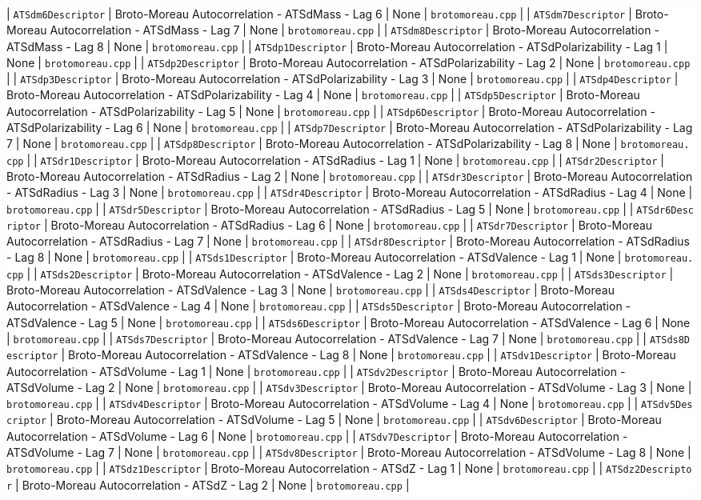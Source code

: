 | `ATSdm6Descriptor` | Broto-Moreau Autocorrelation - ATSdMass - Lag 6 | None | `brotomoreau.cpp` |
| `ATSdm7Descriptor` | Broto-Moreau Autocorrelation - ATSdMass - Lag 7 | None | `brotomoreau.cpp` |
| `ATSdm8Descriptor` | Broto-Moreau Autocorrelation - ATSdMass - Lag 8 | None | `brotomoreau.cpp` |
| `ATSdp1Descriptor` | Broto-Moreau Autocorrelation - ATSdPolarizability - Lag 1 | None | `brotomoreau.cpp` |
| `ATSdp2Descriptor` | Broto-Moreau Autocorrelation - ATSdPolarizability - Lag 2 | None | `brotomoreau.cpp` |
| `ATSdp3Descriptor` | Broto-Moreau Autocorrelation - ATSdPolarizability - Lag 3 | None | `brotomoreau.cpp` |
| `ATSdp4Descriptor` | Broto-Moreau Autocorrelation - ATSdPolarizability - Lag 4 | None | `brotomoreau.cpp` |
| `ATSdp5Descriptor` | Broto-Moreau Autocorrelation - ATSdPolarizability - Lag 5 | None | `brotomoreau.cpp` |
| `ATSdp6Descriptor` | Broto-Moreau Autocorrelation - ATSdPolarizability - Lag 6 | None | `brotomoreau.cpp` |
| `ATSdp7Descriptor` | Broto-Moreau Autocorrelation - ATSdPolarizability - Lag 7 | None | `brotomoreau.cpp` |
| `ATSdp8Descriptor` | Broto-Moreau Autocorrelation - ATSdPolarizability - Lag 8 | None | `brotomoreau.cpp` |
| `ATSdr1Descriptor` | Broto-Moreau Autocorrelation - ATSdRadius - Lag 1 | None | `brotomoreau.cpp` |
| `ATSdr2Descriptor` | Broto-Moreau Autocorrelation - ATSdRadius - Lag 2 | None | `brotomoreau.cpp` |
| `ATSdr3Descriptor` | Broto-Moreau Autocorrelation - ATSdRadius - Lag 3 | None | `brotomoreau.cpp` |
| `ATSdr4Descriptor` | Broto-Moreau Autocorrelation - ATSdRadius - Lag 4 | None | `brotomoreau.cpp` |
| `ATSdr5Descriptor` | Broto-Moreau Autocorrelation - ATSdRadius - Lag 5 | None | `brotomoreau.cpp` |
| `ATSdr6Descriptor` | Broto-Moreau Autocorrelation - ATSdRadius - Lag 6 | None | `brotomoreau.cpp` |
| `ATSdr7Descriptor` | Broto-Moreau Autocorrelation - ATSdRadius - Lag 7 | None | `brotomoreau.cpp` |
| `ATSdr8Descriptor` | Broto-Moreau Autocorrelation - ATSdRadius - Lag 8 | None | `brotomoreau.cpp` |
| `ATSds1Descriptor` | Broto-Moreau Autocorrelation - ATSdValence - Lag 1 | None | `brotomoreau.cpp` |
| `ATSds2Descriptor` | Broto-Moreau Autocorrelation - ATSdValence - Lag 2 | None | `brotomoreau.cpp` |
| `ATSds3Descriptor` | Broto-Moreau Autocorrelation - ATSdValence - Lag 3 | None | `brotomoreau.cpp` |
| `ATSds4Descriptor` | Broto-Moreau Autocorrelation - ATSdValence - Lag 4 | None | `brotomoreau.cpp` |
| `ATSds5Descriptor` | Broto-Moreau Autocorrelation - ATSdValence - Lag 5 | None | `brotomoreau.cpp` |
| `ATSds6Descriptor` | Broto-Moreau Autocorrelation - ATSdValence - Lag 6 | None | `brotomoreau.cpp` |
| `ATSds7Descriptor` | Broto-Moreau Autocorrelation - ATSdValence - Lag 7 | None | `brotomoreau.cpp` |
| `ATSds8Descriptor` | Broto-Moreau Autocorrelation - ATSdValence - Lag 8 | None | `brotomoreau.cpp` |
| `ATSdv1Descriptor` | Broto-Moreau Autocorrelation - ATSdVolume - Lag 1 | None | `brotomoreau.cpp` |
| `ATSdv2Descriptor` | Broto-Moreau Autocorrelation - ATSdVolume - Lag 2 | None | `brotomoreau.cpp` |
| `ATSdv3Descriptor` | Broto-Moreau Autocorrelation - ATSdVolume - Lag 3 | None | `brotomoreau.cpp` |
| `ATSdv4Descriptor` | Broto-Moreau Autocorrelation - ATSdVolume - Lag 4 | None | `brotomoreau.cpp` |
| `ATSdv5Descriptor` | Broto-Moreau Autocorrelation - ATSdVolume - Lag 5 | None | `brotomoreau.cpp` |
| `ATSdv6Descriptor` | Broto-Moreau Autocorrelation - ATSdVolume - Lag 6 | None | `brotomoreau.cpp` |
| `ATSdv7Descriptor` | Broto-Moreau Autocorrelation - ATSdVolume - Lag 7 | None | `brotomoreau.cpp` |
| `ATSdv8Descriptor` | Broto-Moreau Autocorrelation - ATSdVolume - Lag 8 | None | `brotomoreau.cpp` |
| `ATSdz1Descriptor` | Broto-Moreau Autocorrelation - ATSdZ - Lag 1 | None | `brotomoreau.cpp` |
| `ATSdz2Descriptor` | Broto-Moreau Autocorrelation - ATSdZ - Lag 2 | None | `brotomoreau.cpp` |